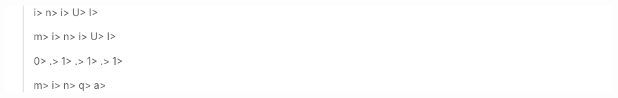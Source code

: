 > i>
> n>
> i>
> U>
> I>
>  >
>  >
>  >
>  >
>  >
>  >
>  >
>  >
>  >
>  >
>  >
>  >
>  >
>  >
>  >
>  >
>  >
> m>
> i>
> n>
> i>
> U>
> I>
>  >
>  >
>  >
>  >
> 0>
> .>
> 1>
> .>
> 1>
> .>
> 1>
> 
>
>  >
> m>
> i>
> n>
> q>
> a>
>  >
>  >
>  >
>  >
>  >
>  >
>  >
>  >
>  >
>  >
>  >
>  >
>  >
>  >
>  >
>  >
>  >